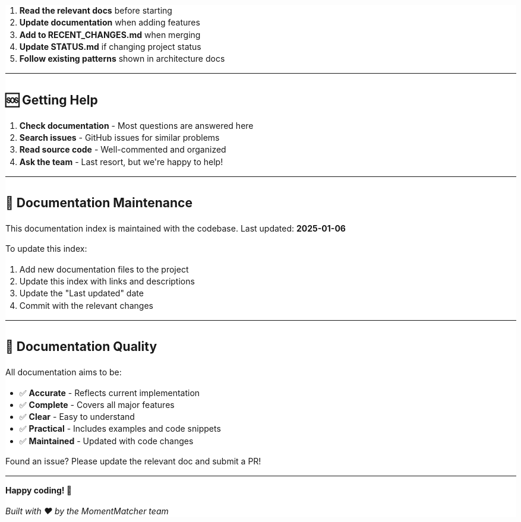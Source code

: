 1. **Read the relevant docs** before starting
2. **Update documentation** when adding features
3. **Add to RECENT_CHANGES.md** when merging
4. **Update STATUS.md** if changing project status
5. **Follow existing patterns** shown in architecture docs

---

## 🆘 Getting Help

1. **Check documentation** - Most questions are answered here
2. **Search issues** - GitHub issues for similar problems
3. **Read source code** - Well-commented and organized
4. **Ask the team** - Last resort, but we're happy to help!

---

## 📅 Documentation Maintenance

This documentation index is maintained with the codebase. Last updated: **2025-01-06**

To update this index:

1. Add new documentation files to the project
2. Update this index with links and descriptions
3. Update the "Last updated" date
4. Commit with the relevant changes

---

## 🎯 Documentation Quality

All documentation aims to be:

- ✅ **Accurate** - Reflects current implementation
- ✅ **Complete** - Covers all major features
- ✅ **Clear** - Easy to understand
- ✅ **Practical** - Includes examples and code snippets
- ✅ **Maintained** - Updated with code changes

Found an issue? Please update the relevant doc and submit a PR!

---

**Happy coding! 🚀**

_Built with ❤️ by the MomentMatcher team_
